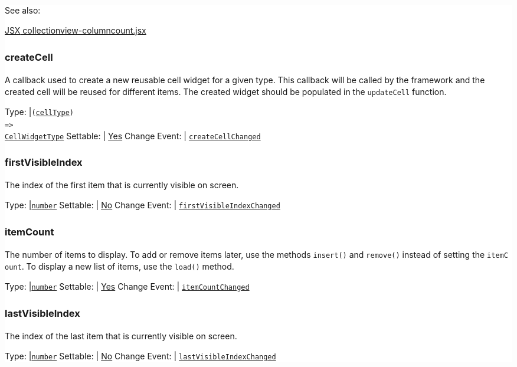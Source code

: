 

See also:
  
[<span class='language jsx'>JSX</span> collectionview-columncount.jsx](https://playground.tabris.com/?gitref=v3.7.0&snippet=collectionview-columncount.jsx)


### createCell


A callback used to create a new reusable cell widget for a given type. This callback will be called by the framework and the created cell will be reused for different items. The created widget should be populated in the `updateCell` function.

Type: |<code style="white-space: nowrap">(<a href="https://developer.mozilla.org/en-US/docs/Web/JavaScript/Data_structures#String_type" title="View &quot;string&quot; on MDN">cellType</a>) => <a href="#generics" title="Generic Parameter&quot;CellWidgetType&quot;">CellWidgetType</a></code>
Settable: | <a href="../widget-basics.html#widget-properties" >Yes</a>
Change Event: | [`createCellChanged`](#createcellchanged)




### firstVisibleIndex


The index of the first item that is currently visible on screen.

Type: |<code style="white-space: nowrap"><a href="https://developer.mozilla.org/en-US/docs/Web/JavaScript/Data_structures#Number_type" title="View &quot;number&quot; on MDN">number</a></code>
Settable: | <a href="../widget-basics.html#widget-properties" >No</a>
Change Event: | [`firstVisibleIndexChanged`](#firstvisibleindexchanged)




### itemCount


The number of items to display. To add or remove items later, use the methods `insert()` and `remove()` instead of setting the `itemCount`. To display a new list of items, use the `load()` method.

Type: |<code style="white-space: nowrap"><a href="https://developer.mozilla.org/en-US/docs/Web/JavaScript/Data_structures#Number_type" title="View &quot;number&quot; on MDN">number</a></code>
Settable: | <a href="../widget-basics.html#widget-properties" >Yes</a>
Change Event: | [`itemCountChanged`](#itemcountchanged)




### lastVisibleIndex


The index of the last item that is currently visible on screen.

Type: |<code style="white-space: nowrap"><a href="https://developer.mozilla.org/en-US/docs/Web/JavaScript/Data_structures#Number_type" title="View &quot;number&quot; on MDN">number</a></code>
Settable: | <a href="../widget-basics.html#widget-properties" >No</a>
Change Event: | [`lastVisibleIndexChanged`](#lastvisibleindexchanged)

